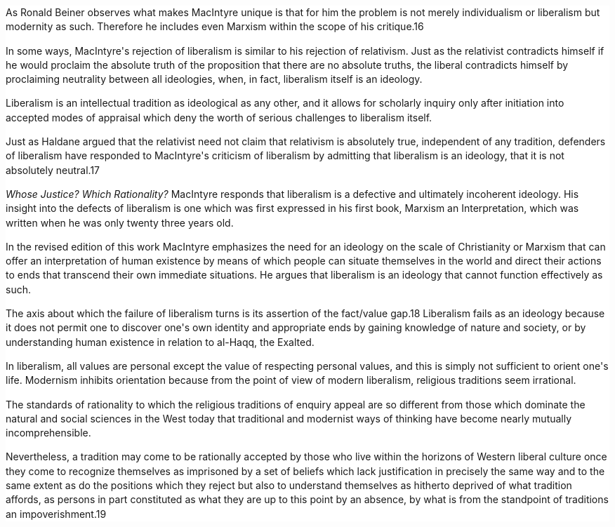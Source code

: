 As Ronald Beiner observes what makes MacIntyre unique is that for him
the problem is not merely individualism or liberalism but modernity as
such. Therefore he includes even Marxism within the scope of his
critique.16

In some ways, MacIntyre's rejection of liberalism is similar to his
rejection of relativism. Just as the relativist contradicts himself if
he would proclaim the absolute truth of the proposition that there are
no absolute truths, the liberal contradicts himself by proclaiming
neutrality between all ideologies, when, in fact, liberalism itself is
an ideology.

Liberalism is an intellectual tradition as ideological as any other, and
it allows for scholarly inquiry only after initiation into accepted
modes of appraisal which deny the worth of serious challenges to
liberalism itself.

Just as Haldane argued that the relativist need not claim that
relativism is absolutely true, independent of any tradition, defenders
of liberalism have responded to MacIntyre's criticism of liberalism by
admitting that liberalism is an ideology, that it is not absolutely
neutral.17

*Whose Justice? Which Rationality?* MacIntyre responds that liberalism
is a defective and ultimately incoherent ideology. His insight into the
defects of liberalism is one which was first expressed in his first
book, Marxism an Interpretation, which was written when he was only
twenty three years old.

In the revised edition of this work MacIntyre emphasizes the need for an
ideology on the scale of Christianity or Marxism that can offer an
interpretation of human existence by means of which people can situate
themselves in the world and direct their actions to ends that transcend
their own immediate situations. He argues that liberalism is an ideology
that cannot function effectively as such.

The axis about which the failure of liberalism turns is its assertion of
the fact/value gap.18 Liberalism fails as an ideology because it does
not permit one to discover one's own identity and appropriate ends by
gaining knowledge of nature and society, or by understanding human
existence in relation to al-Haqq, the Exalted.

In liberalism, all values are personal except the value of respecting
personal values, and this is simply not sufficient to orient one's life.
Modernism inhibits orientation because from the point of view of modern
liberalism, religious traditions seem irrational.

The standards of rationality to which the religious traditions of
enquiry appeal are so different from those which dominate the natural
and social sciences in the West today that traditional and modernist
ways of thinking have become nearly mutually incomprehensible.

Nevertheless, a tradition may come to be rationally accepted by those
who live within the horizons of Western liberal culture once they come
to recognize themselves as imprisoned by a set of beliefs which lack
justification in precisely the same way and to the same extent as do the
positions which they reject but also to understand themselves as
hitherto deprived of what tradition affords, as persons in part
constituted as what they are up to this point by an absence, by what is
from the standpoint of traditions an impoverishment.19
